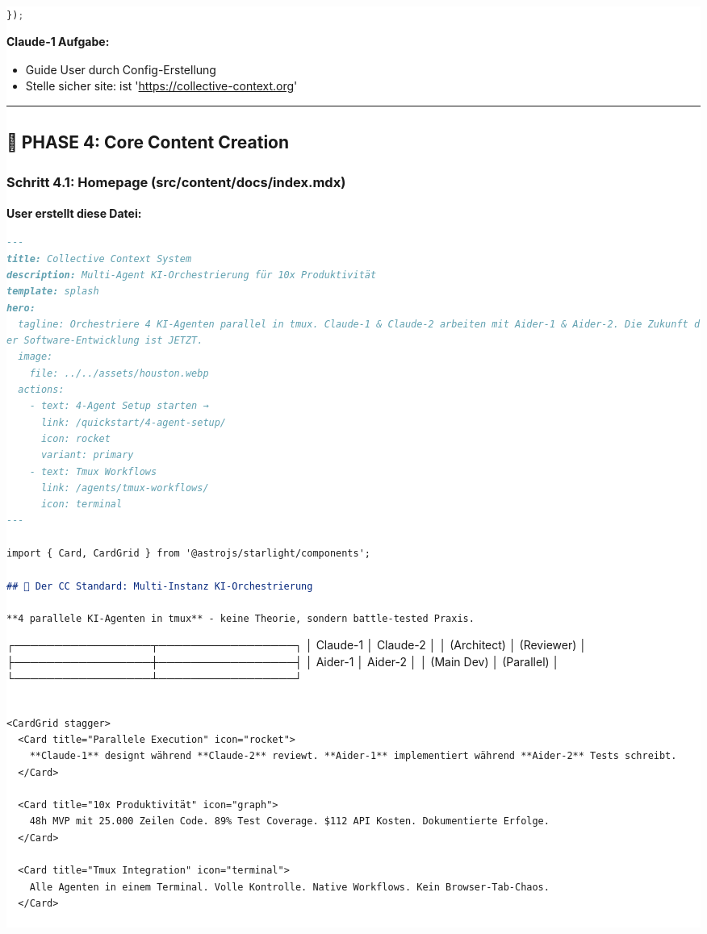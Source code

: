 ```javascript
});
```

**Claude-1 Aufgabe:**
- Guide User durch Config-Erstellung
- Stelle sicher site: ist 'https://collective-context.org'

---

## 📝 PHASE 4: Core Content Creation

### Schritt 4.1: Homepage (src/content/docs/index.mdx)
**User erstellt diese Datei:**
```markdown
---
title: Collective Context System
description: Multi-Agent KI-Orchestrierung für 10x Produktivität
template: splash
hero:
  tagline: Orchestriere 4 KI-Agenten parallel in tmux. Claude-1 & Claude-2 arbeiten mit Aider-1 & Aider-2. Die Zukunft der Software-Entwicklung ist JETZT.
  image:
    file: ../../assets/houston.webp
  actions:
    - text: 4-Agent Setup starten →
      link: /quickstart/4-agent-setup/
      icon: rocket
      variant: primary
    - text: Tmux Workflows
      link: /agents/tmux-workflows/
      icon: terminal
---

import { Card, CardGrid } from '@astrojs/starlight/components';

## 🎯 Der CC Standard: Multi-Instanz KI-Orchestrierung

**4 parallele KI-Agenten in tmux** - keine Theorie, sondern battle-tested Praxis.

```
┌─────────────────┬─────────────────┐
│   Claude-1      │   Claude-2      │
│   (Architect)   │   (Reviewer)    │
├─────────────────┼─────────────────┤
│   Aider-1       │   Aider-2       │
│   (Main Dev)    │   (Parallel)    │
└─────────────────┴─────────────────┘
```

<CardGrid stagger>
  <Card title="Parallele Execution" icon="rocket">
    **Claude-1** designt während **Claude-2** reviewt. **Aider-1** implementiert während **Aider-2** Tests schreibt.
  </Card>
  
  <Card title="10x Produktivität" icon="graph">
    48h MVP mit 25.000 Zeilen Code. 89% Test Coverage. $112 API Kosten. Dokumentierte Erfolge.
  </Card>
  
  <Card title="Tmux Integration" icon="terminal">
    Alle Agenten in einem Terminal. Volle Kontrolle. Native Workflows. Kein Browser-Tab-Chaos.
  </Card>
  
```